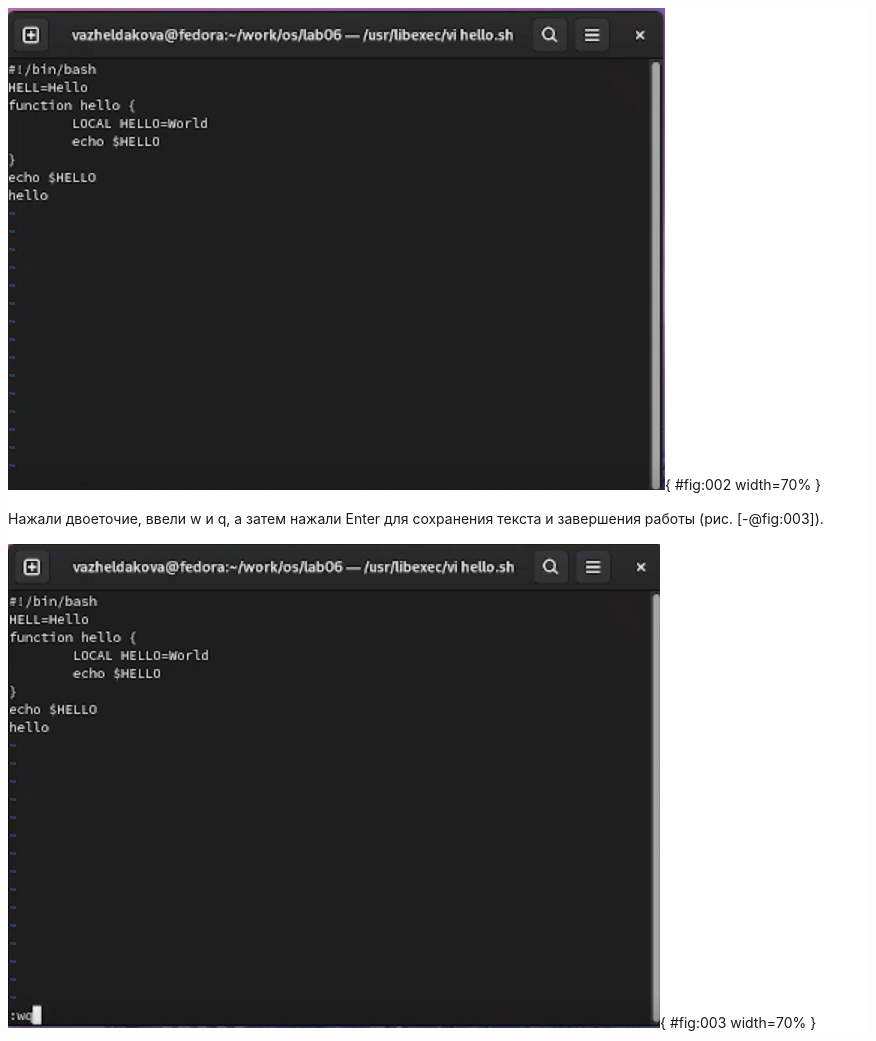 ![Окно vi после ввода текста и перехода в командный режим](image/3.png){ #fig:002 width=70% }

Нажали двоеточие, ввели w и q, а затем нажали Enter для сохранения текста и завершения работы (рис. [-@fig:003]).

![Команда для сохранения изменений и завершения работы редактора](image/4.png){ #fig:003 width=70% }
